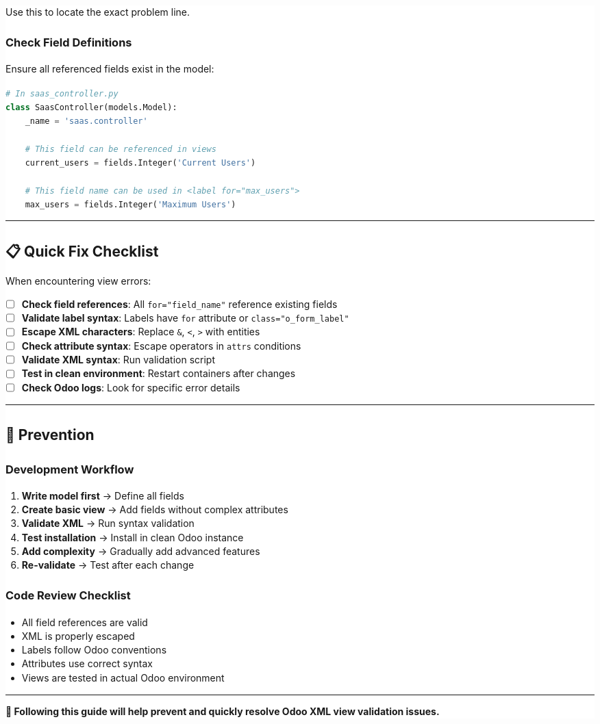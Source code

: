 Use this to locate the exact problem line.

### **Check Field Definitions**
Ensure all referenced fields exist in the model:
```python
# In saas_controller.py
class SaasController(models.Model):
    _name = 'saas.controller'
    
    # This field can be referenced in views
    current_users = fields.Integer('Current Users')
    
    # This field name can be used in <label for="max_users">
    max_users = fields.Integer('Maximum Users')
```

---

## 📋 **Quick Fix Checklist**

When encountering view errors:

- [ ] **Check field references**: All `for="field_name"` reference existing fields
- [ ] **Validate label syntax**: Labels have `for` attribute or `class="o_form_label"`
- [ ] **Escape XML characters**: Replace `&`, `<`, `>` with entities
- [ ] **Check attribute syntax**: Escape operators in `attrs` conditions
- [ ] **Validate XML syntax**: Run validation script
- [ ] **Test in clean environment**: Restart containers after changes
- [ ] **Check Odoo logs**: Look for specific error details

---

## 🎯 **Prevention**

### **Development Workflow**
1. **Write model first** → Define all fields
2. **Create basic view** → Add fields without complex attributes
3. **Validate XML** → Run syntax validation
4. **Test installation** → Install in clean Odoo instance
5. **Add complexity** → Gradually add advanced features
6. **Re-validate** → Test after each change

### **Code Review Checklist**
- All field references are valid
- XML is properly escaped
- Labels follow Odoo conventions
- Attributes use correct syntax
- Views are tested in actual Odoo environment

---

**🔧 Following this guide will help prevent and quickly resolve Odoo XML view validation issues.**
